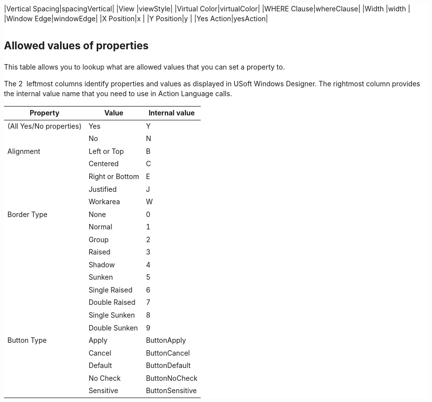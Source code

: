 |Vertical Spacing|spacingVertical|
|View    |viewStyle|
|Virtual Color|virtualColor|
|WHERE Clause|whereClause|
|Width   |width   |
|Window Edge|windowEdge|
|X Position|x       |
|Y Position|y       |
|Yes Action|yesAction|



## Allowed values of properties

This table allows you to lookup what are allowed values that you can set a property to.

The 2  leftmost columns identify properties and values as displayed in USoft Windows Designer. The rightmost column provides the internal value name that you need to use in Action Language calls.

|**Property**|**Value**|**Internal value**|
|--------|--------|--------|
|(All Yes/No properties)|Yes     |Y       |
|        |No      |N       |
|Alignment|Left or Top|B       |
|        |Centered|C       |
|        |Right or Bottom|E       |
|        |Justified|J       |
|        |Workarea|W       |
|Border Type|None    |0       |
|        |Normal  |1       |
|        |Group   |2       |
|        |Raised  |3       |
|        |Shadow  |4       |
|        |Sunken  |5       |
|        |Single Raised|6       |
|        |Double Raised|7       |
|        |Single Sunken|8       |
|        |Double Sunken|9       |
|Button Type|Apply   |ButtonApply|
|        |Cancel  |ButtonCancel|
|        |Default |ButtonDefault|
|        |No Check|ButtonNoCheck|
|        |Sensitive|ButtonSensitive|